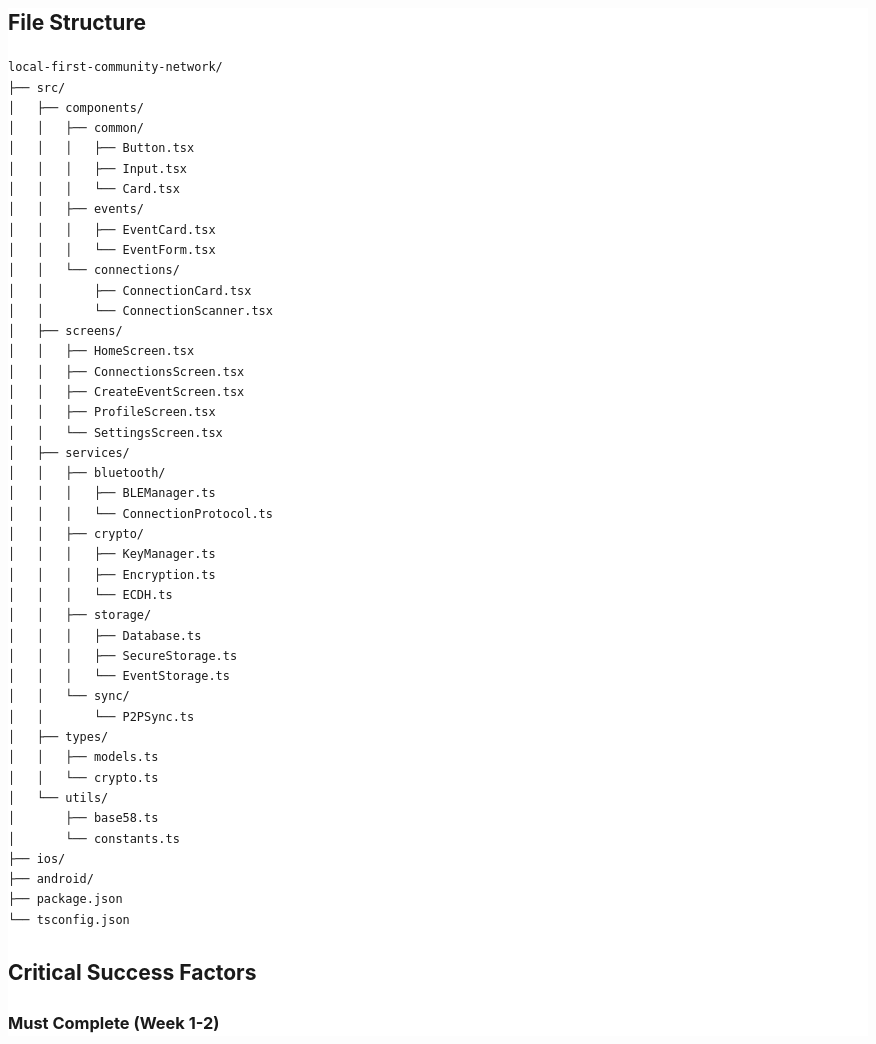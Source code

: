 ## File Structure

```
local-first-community-network/
├── src/
│   ├── components/
│   │   ├── common/
│   │   │   ├── Button.tsx
│   │   │   ├── Input.tsx
│   │   │   └── Card.tsx
│   │   ├── events/
│   │   │   ├── EventCard.tsx
│   │   │   └── EventForm.tsx
│   │   └── connections/
│   │       ├── ConnectionCard.tsx
│   │       └── ConnectionScanner.tsx
│   ├── screens/
│   │   ├── HomeScreen.tsx
│   │   ├── ConnectionsScreen.tsx
│   │   ├── CreateEventScreen.tsx
│   │   ├── ProfileScreen.tsx
│   │   └── SettingsScreen.tsx
│   ├── services/
│   │   ├── bluetooth/
│   │   │   ├── BLEManager.ts
│   │   │   └── ConnectionProtocol.ts
│   │   ├── crypto/
│   │   │   ├── KeyManager.ts
│   │   │   ├── Encryption.ts
│   │   │   └── ECDH.ts
│   │   ├── storage/
│   │   │   ├── Database.ts
│   │   │   ├── SecureStorage.ts
│   │   │   └── EventStorage.ts
│   │   └── sync/
│   │       └── P2PSync.ts
│   ├── types/
│   │   ├── models.ts
│   │   └── crypto.ts
│   └── utils/
│       ├── base58.ts
│       └── constants.ts
├── ios/
├── android/
├── package.json
└── tsconfig.json
```

## Critical Success Factors

### Must Complete (Week 1-2)
